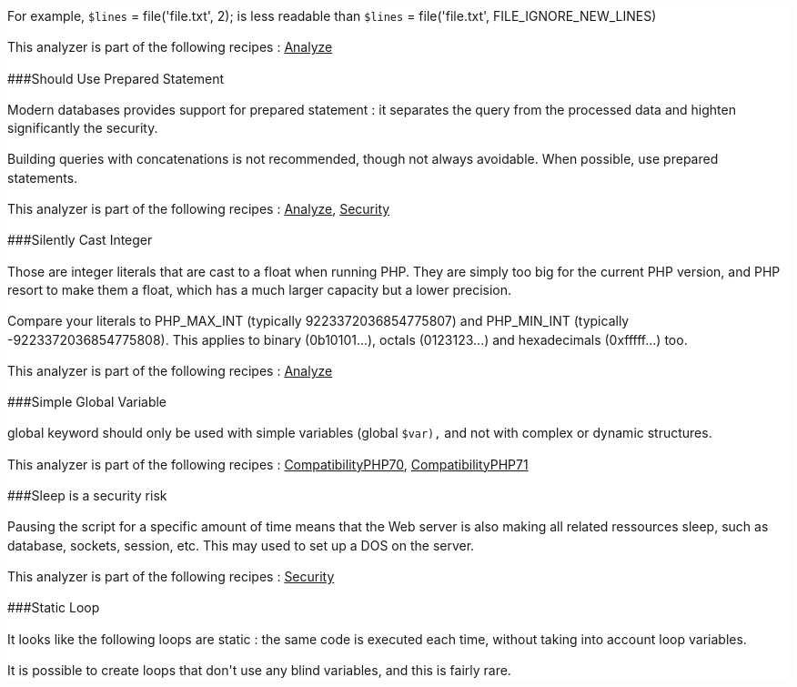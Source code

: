 For example, `$lines` = file('file.txt', 2); is less readable than `$lines` = file('file.txt', FILE\_IGNORE\_NEW\_LINES)

This analyzer is part of the following recipes :  [Analyze](./Recipes.md#Analyze)




###Should Use Prepared Statement

Modern databases provides support for prepared statement : it separates the query from the processed data and highten significantly the security. 

Building queries with concatenations is not recommended, though not always avoidable. When possible, use prepared statements.

This analyzer is part of the following recipes :  [Analyze](./Recipes.md#Analyze), [Security](./Recipes.md#Security)




###Silently Cast Integer

Those are integer literals that are cast to a float when running PHP. They are simply too big for the current PHP version, and PHP resort to make them a float, which has a much larger capacity but a lower precision.

Compare your literals to PHP\_MAX\_INT (typically 9223372036854775807) and PHP\_MIN\_INT (typically -9223372036854775808).
This applies to binary (0b10101...), octals (0123123...) and hexadecimals (0xfffff...) too.

This analyzer is part of the following recipes :  [Analyze](./Recipes.md#Analyze)




###Simple Global Variable

global keyword should only be used with simple variables (global `$var),` and not with complex or dynamic structures.

This analyzer is part of the following recipes :  [CompatibilityPHP70](./Recipes.md#CompatibilityPHP70), [CompatibilityPHP71](./Recipes.md#CompatibilityPHP71)




###Sleep is a security risk

Pausing the script for a specific amount of time means that the Web server is also making all related ressources sleep, such as database, sockets, session, etc. This may used to set up a DOS on the server.

This analyzer is part of the following recipes :  [Security](./Recipes.md#Security)




###Static Loop

It looks like the following loops are static : the same code is executed each time, without taking into account loop variables.

It is possible to create loops that don't use any blind variables, and this is fairly rare.
